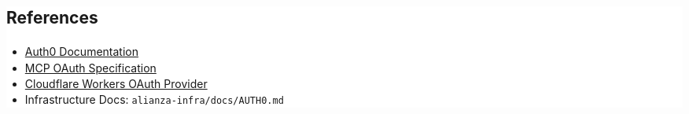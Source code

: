 ## References

- [Auth0 Documentation](https://auth0.com/docs)
- [MCP OAuth Specification](https://spec.modelcontextprotocol.io/specification/2025-11-05/authentication/oauth/)
- [Cloudflare Workers OAuth Provider](https://github.com/cloudflare/mcp-server-cloudflare)
- Infrastructure Docs: `alianza-infra/docs/AUTH0.md`

